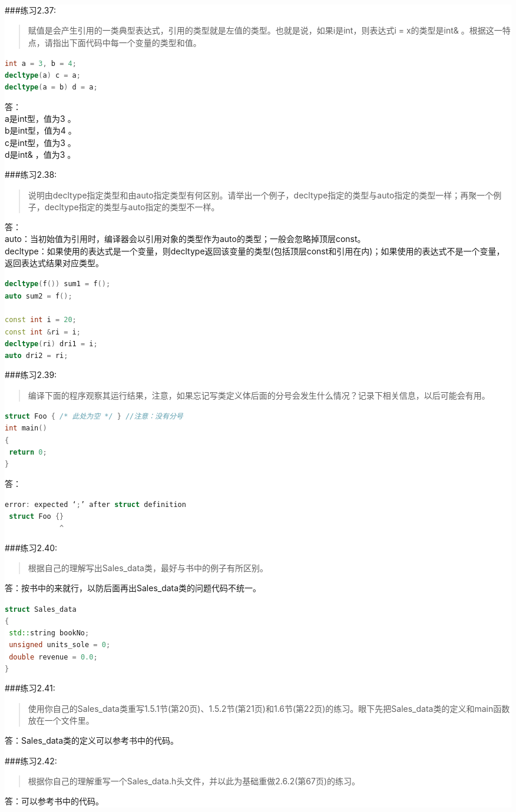 ###练习2.37:
> 赋值是会产生引用的一类典型表达式，引用的类型就是左值的类型。也就是说，如果i是int，则表达式i = x的类型是int& 。根据这一特点，请指出下面代码中每一个变量的类型和值。
```c++
int a = 3, b = 4;
decltype(a) c = a;
decltype(a = b) d = a;
```

答：<br />
a是int型，值为3 。<br />
b是int型，值为4 。<br />
c是int型，值为3 。<br />
d是int& ，值为3 。

###练习2.38:
> 说明由decltype指定类型和由auto指定类型有何区别。请举出一个例子，decltype指定的类型与auto指定的类型一样；再聚一个例子，decltype指定的类型与auto指定的类型不一样。

答：<br />
auto：当初始值为引用时，编译器会以引用对象的类型作为auto的类型；一般会忽略掉顶层const。<br />
decltype：如果使用的表达式是一个变量，则decltype返回该变量的类型(包括顶层const和引用在内)；如果使用的表达式不是一个变量，返回表达式结果对应类型。

```c++
decltype(f()) sum1 = f();
auto sum2 = f();

const int i = 20;
const int &ri = i;
decltype(ri) dri1 = i;
auto dri2 = ri;
```

###练习2.39:
> 编译下面的程序观察其运行结果，注意，如果忘记写类定义体后面的分号会发生什么情况？记录下相关信息，以后可能会有用。
```c++
struct Foo { /* 此处为空 */ } //注意：没有分号
int main()
{
 return 0;
}
```

答：<br />
```c++
error: expected ‘;’ after struct definition
 struct Foo {}
             ^
```
###练习2.40:
> 根据自己的理解写出Sales_data类，最好与书中的例子有所区别。

答：按书中的来就行，以防后面再出Sales_data类的问题代码不统一。
```c++
struct Sales_data 
{
 std::string bookNo;
 unsigned units_sole = 0;
 double revenue = 0.0;
}
```

###练习2.41:
> 使用你自己的Sales_data类重写1.5.1节(第20页)、1.5.2节(第21页)和1.6节(第22页)的练习。眼下先把Sales_data类的定义和main函数放在一个文件里。

答：Sales_data类的定义可以参考书中的代码。

###练习2.42:
> 根据你自己的理解重写一个Sales_data.h头文件，并以此为基础重做2.6.2(第67页)的练习。

答：可以参考书中的代码。
